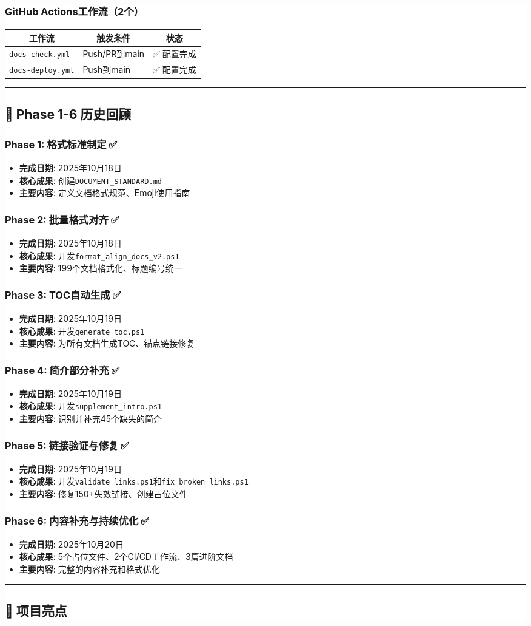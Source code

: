 ### GitHub Actions工作流（2个）

| 工作流 | 触发条件 | 状态 |
|--------|---------|------|
| `docs-check.yml` | Push/PR到main | ✅ 配置完成 |
| `docs-deploy.yml` | Push到main | ✅ 配置完成 |

---

## 🏅 Phase 1-6 历史回顾

### Phase 1: 格式标准制定 ✅

- **完成日期**: 2025年10月18日
- **核心成果**: 创建`DOCUMENT_STANDARD.md`
- **主要内容**: 定义文档格式规范、Emoji使用指南

### Phase 2: 批量格式对齐 ✅

- **完成日期**: 2025年10月18日
- **核心成果**: 开发`format_align_docs_v2.ps1`
- **主要内容**: 199个文档格式化、标题编号统一

### Phase 3: TOC自动生成 ✅

- **完成日期**: 2025年10月19日
- **核心成果**: 开发`generate_toc.ps1`
- **主要内容**: 为所有文档生成TOC、锚点链接修复

### Phase 4: 简介部分补充 ✅

- **完成日期**: 2025年10月19日
- **核心成果**: 开发`supplement_intro.ps1`
- **主要内容**: 识别并补充45个缺失的简介

### Phase 5: 链接验证与修复 ✅

- **完成日期**: 2025年10月19日
- **核心成果**: 开发`validate_links.ps1`和`fix_broken_links.ps1`
- **主要内容**: 修复150+失效链接、创建占位文件

### Phase 6: 内容补充与持续优化 ✅

- **完成日期**: 2025年10月20日
- **核心成果**: 5个占位文件、2个CI/CD工作流、3篇进阶文档
- **主要内容**: 完整的内容补充和格式优化

---

## 🌟 项目亮点
